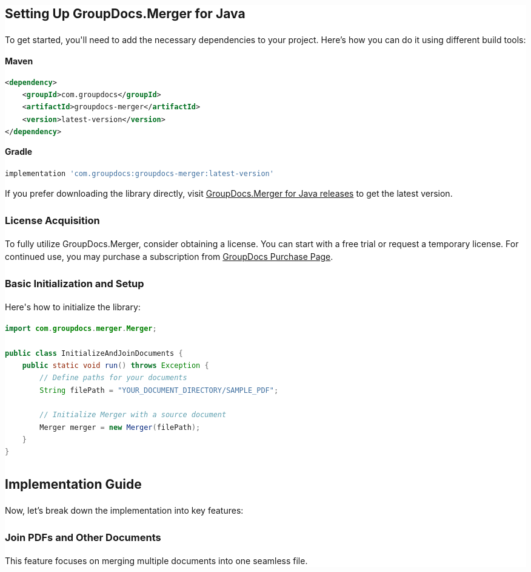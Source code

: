 ## Setting Up GroupDocs.Merger for Java

To get started, you'll need to add the necessary dependencies to your project. Here’s how you can do it using different build tools:

**Maven**

```xml
<dependency>
    <groupId>com.groupdocs</groupId>
    <artifactId>groupdocs-merger</artifactId>
    <version>latest-version</version>
</dependency>
```

**Gradle**

```gradle
implementation 'com.groupdocs:groupdocs-merger:latest-version'
```

If you prefer downloading the library directly, visit [GroupDocs.Merger for Java releases](https://releases.groupdocs.com/merger/java/) to get the latest version.

### License Acquisition

To fully utilize GroupDocs.Merger, consider obtaining a license. You can start with a free trial or request a temporary license. For continued use, you may purchase a subscription from [GroupDocs Purchase Page](https://purchase.groupdocs.com/buy).

### Basic Initialization and Setup

Here's how to initialize the library:

```java
import com.groupdocs.merger.Merger;

public class InitializeAndJoinDocuments {
    public static void run() throws Exception {
        // Define paths for your documents
        String filePath = "YOUR_DOCUMENT_DIRECTORY/SAMPLE_PDF";
        
        // Initialize Merger with a source document
        Merger merger = new Merger(filePath);
    }
}
```

## Implementation Guide

Now, let’s break down the implementation into key features:

### Join PDFs and Other Documents
This feature focuses on merging multiple documents into one seamless file.
